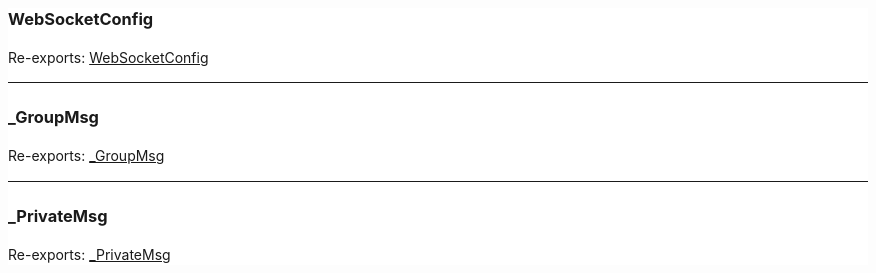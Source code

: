 ### WebSocketConfig

Re-exports: [WebSocketConfig](../interfaces/type_bot.websocketconfig.md)

___

### \_GroupMsg

Re-exports: [\_GroupMsg](../interfaces/type_event._groupmsg.md)

___

### \_PrivateMsg

Re-exports: [\_PrivateMsg](../interfaces/type_event._privatemsg.md)
